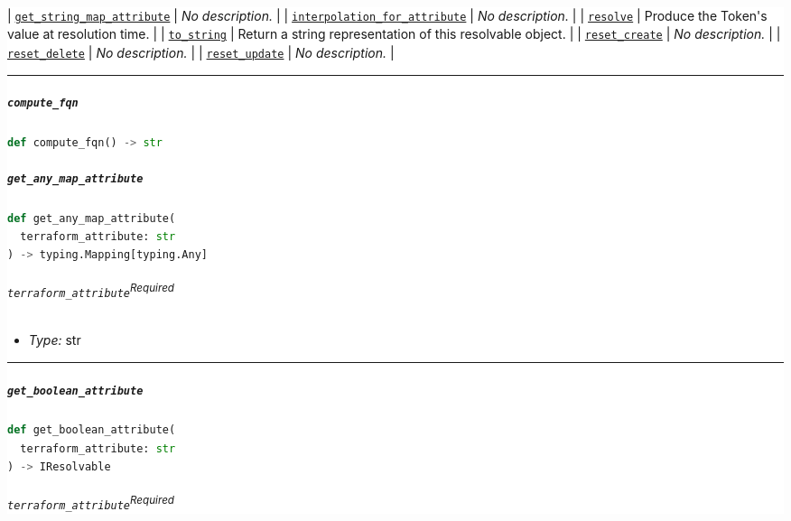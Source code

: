| <code><a href="#@ithings/cdktf-provider-openstack.vpnaasServiceV2.VpnaasServiceV2TimeoutsOutputReference.getStringMapAttribute">get_string_map_attribute</a></code> | *No description.* |
| <code><a href="#@ithings/cdktf-provider-openstack.vpnaasServiceV2.VpnaasServiceV2TimeoutsOutputReference.interpolationForAttribute">interpolation_for_attribute</a></code> | *No description.* |
| <code><a href="#@ithings/cdktf-provider-openstack.vpnaasServiceV2.VpnaasServiceV2TimeoutsOutputReference.resolve">resolve</a></code> | Produce the Token's value at resolution time. |
| <code><a href="#@ithings/cdktf-provider-openstack.vpnaasServiceV2.VpnaasServiceV2TimeoutsOutputReference.toString">to_string</a></code> | Return a string representation of this resolvable object. |
| <code><a href="#@ithings/cdktf-provider-openstack.vpnaasServiceV2.VpnaasServiceV2TimeoutsOutputReference.resetCreate">reset_create</a></code> | *No description.* |
| <code><a href="#@ithings/cdktf-provider-openstack.vpnaasServiceV2.VpnaasServiceV2TimeoutsOutputReference.resetDelete">reset_delete</a></code> | *No description.* |
| <code><a href="#@ithings/cdktf-provider-openstack.vpnaasServiceV2.VpnaasServiceV2TimeoutsOutputReference.resetUpdate">reset_update</a></code> | *No description.* |

---

##### `compute_fqn` <a name="compute_fqn" id="@ithings/cdktf-provider-openstack.vpnaasServiceV2.VpnaasServiceV2TimeoutsOutputReference.computeFqn"></a>

```python
def compute_fqn() -> str
```

##### `get_any_map_attribute` <a name="get_any_map_attribute" id="@ithings/cdktf-provider-openstack.vpnaasServiceV2.VpnaasServiceV2TimeoutsOutputReference.getAnyMapAttribute"></a>

```python
def get_any_map_attribute(
  terraform_attribute: str
) -> typing.Mapping[typing.Any]
```

###### `terraform_attribute`<sup>Required</sup> <a name="terraform_attribute" id="@ithings/cdktf-provider-openstack.vpnaasServiceV2.VpnaasServiceV2TimeoutsOutputReference.getAnyMapAttribute.parameter.terraformAttribute"></a>

- *Type:* str

---

##### `get_boolean_attribute` <a name="get_boolean_attribute" id="@ithings/cdktf-provider-openstack.vpnaasServiceV2.VpnaasServiceV2TimeoutsOutputReference.getBooleanAttribute"></a>

```python
def get_boolean_attribute(
  terraform_attribute: str
) -> IResolvable
```

###### `terraform_attribute`<sup>Required</sup> <a name="terraform_attribute" id="@ithings/cdktf-provider-openstack.vpnaasServiceV2.VpnaasServiceV2TimeoutsOutputReference.getBooleanAttribute.parameter.terraformAttribute"></a>

